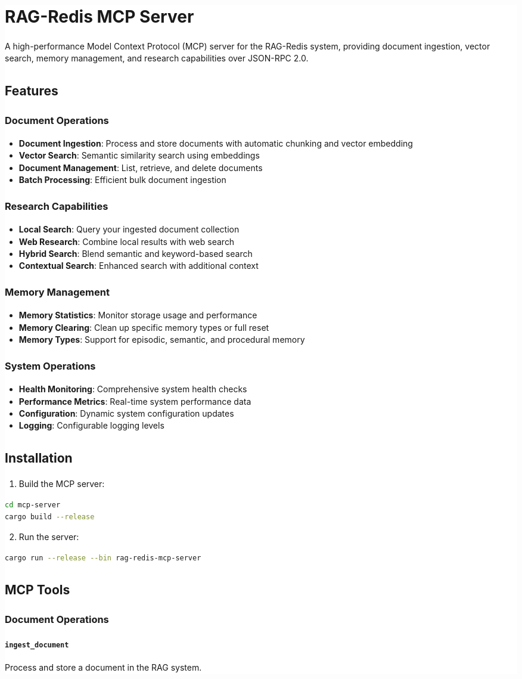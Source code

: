 # RAG-Redis MCP Server

A high-performance Model Context Protocol (MCP) server for the RAG-Redis system, providing document ingestion, vector search, memory management, and research capabilities over JSON-RPC 2.0.

## Features

### Document Operations
- **Document Ingestion**: Process and store documents with automatic chunking and vector embedding
- **Vector Search**: Semantic similarity search using embeddings
- **Document Management**: List, retrieve, and delete documents
- **Batch Processing**: Efficient bulk document ingestion

### Research Capabilities
- **Local Search**: Query your ingested document collection
- **Web Research**: Combine local results with web search
- **Hybrid Search**: Blend semantic and keyword-based search
- **Contextual Search**: Enhanced search with additional context

### Memory Management
- **Memory Statistics**: Monitor storage usage and performance
- **Memory Clearing**: Clean up specific memory types or full reset
- **Memory Types**: Support for episodic, semantic, and procedural memory

### System Operations
- **Health Monitoring**: Comprehensive system health checks
- **Performance Metrics**: Real-time system performance data
- **Configuration**: Dynamic system configuration updates
- **Logging**: Configurable logging levels

## Installation

1. Build the MCP server:
```bash
cd mcp-server
cargo build --release
```

2. Run the server:
```bash
cargo run --release --bin rag-redis-mcp-server
```

## MCP Tools

### Document Operations

#### `ingest_document`
Process and store a document in the RAG system.
